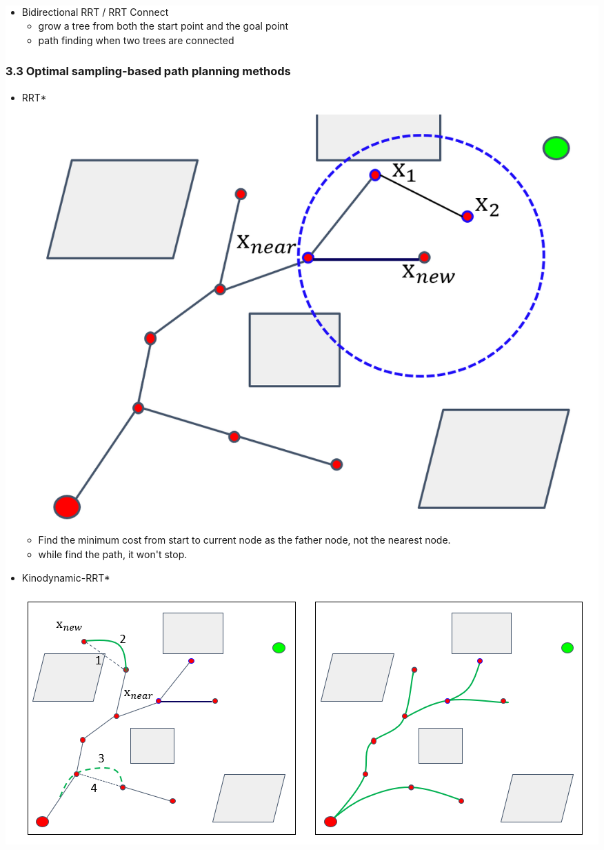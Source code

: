   - Bidirectional RRT / RRT Connect
    - grow a tree from both the start point and the goal point
    - path finding when two trees are connected

### 3.3 Optimal sampling-based path planning methods

- RRT\*

  ![image-20200717095444370](./Pictures/image-20200717095444370.png)

  - Find the minimum cost from start to current node as the father node, not the nearest node.
  - while find the path, it won't stop.

- Kinodynamic-RRT\*

  ![image-20200717095904483](./Pictures/image-20200717095904483.png)
